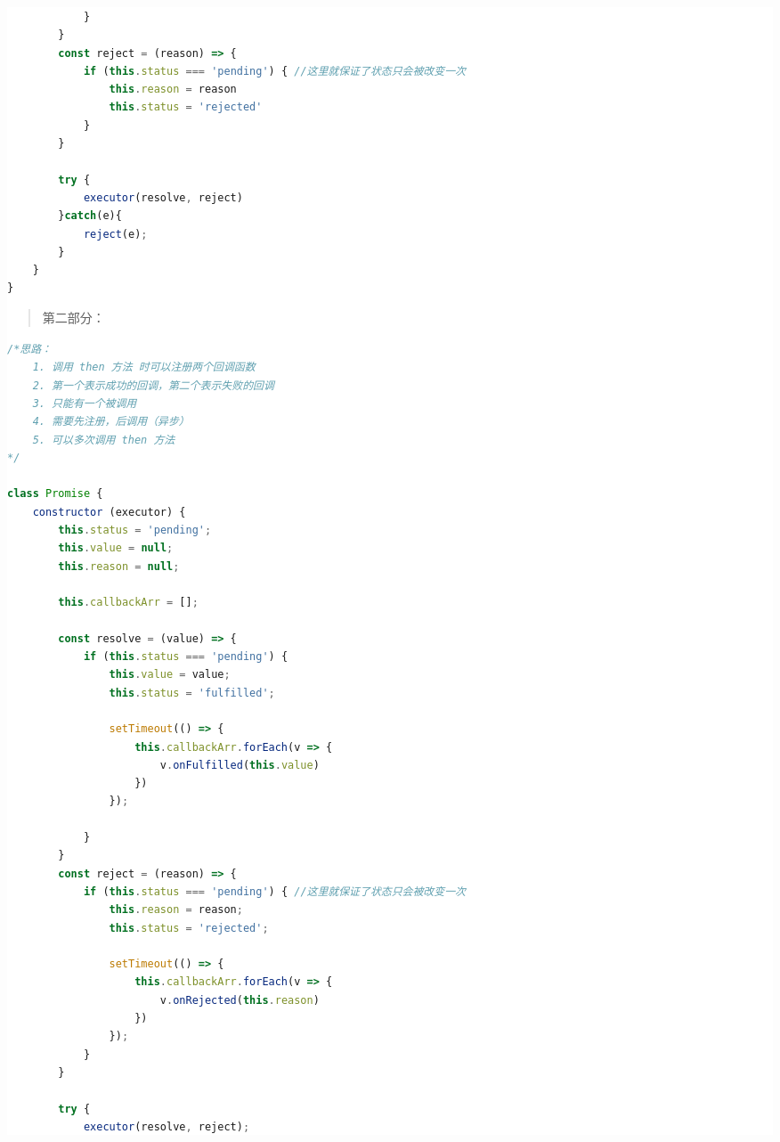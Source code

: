 ```js
            }
        }
        const reject = (reason) => {
            if (this.status === 'pending') { //这里就保证了状态只会被改变一次
                this.reason = reason
                this.status = 'rejected'
            }
        }

        try {
            executor(resolve, reject)
        }catch(e){
            reject(e);
        }
    }
}
```
> 第二部分：
```js
/*思路：
    1. 调用 then 方法 时可以注册两个回调函数
    2. 第一个表示成功的回调，第二个表示失败的回调
    3. 只能有一个被调用
    4. 需要先注册，后调用（异步）
    5. 可以多次调用 then 方法
*/

class Promise {
    constructor (executor) {
        this.status = 'pending';
        this.value = null;
        this.reason = null;

        this.callbackArr = [];

        const resolve = (value) => {
            if (this.status === 'pending') {
                this.value = value;
                this.status = 'fulfilled';

                setTimeout(() => {
                    this.callbackArr.forEach(v => {
                        v.onFulfilled(this.value)
                    })
                });

            }
        }
        const reject = (reason) => {
            if (this.status === 'pending') { //这里就保证了状态只会被改变一次
                this.reason = reason;
                this.status = 'rejected';

                setTimeout(() => {
                    this.callbackArr.forEach(v => {
                        v.onRejected(this.reason)
                    })
                });
            }
        }

        try {
            executor(resolve, reject);
```